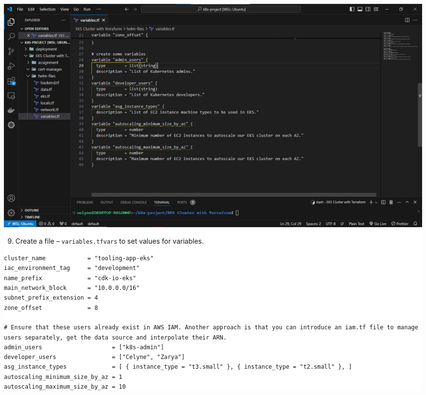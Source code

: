 ![](image/more%20variables.jpg)

9. Create a file – `variables.tfvars` to set values for variables.

```hcl
cluster_name            = "tooling-app-eks"
iac_environment_tag     = "development"
name_prefix             = "cdk-io-eks"
main_network_block      = "10.0.0.0/16"
subnet_prefix_extension = 4
zone_offset             = 8

# Ensure that these users already exist in AWS IAM. Another approach is that you can introduce an iam.tf file to manage users separately, get the data source and interpolate their ARN.
admin_users                    = ["k8s-admin"]
developer_users                = ["Celyne", "Zarya"]
asg_instance_types             = [ { instance_type = "t3.small" }, { instance_type = "t2.small" }, ]
autoscaling_minimum_size_by_az = 1
autoscaling_maximum_size_by_az = 10
```
